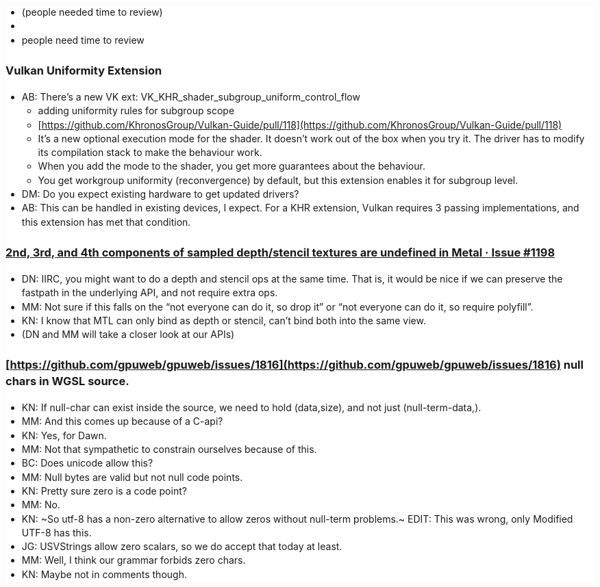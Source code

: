 

*   (people needed time to review)
*   
*   people need time to review


### Vulkan Uniformity Extension



*   AB: There’s a new VK ext: VK_KHR_shader_subgroup_uniform_control_flow
    *   adding uniformity rules for subgroup scope
    *   [https://github.com/KhronosGroup/Vulkan-Guide/pull/118](https://github.com/KhronosGroup/Vulkan-Guide/pull/118)
    *   It’s a new optional execution mode for the shader.  It doesn’t work out of the box when you try it.  The driver has to modify its compilation stack to make the behaviour work.
    *   When you add the mode to the shader, you get more guarantees about the behaviour.
    *   You get workgroup uniformity (reconvergence) by default, but this extension enables it for subgroup level.
*   DM: Do you expect existing hardware to get updated drivers?
*   AB: This can be handled in existing devices, I expect.  For a KHR extension, Vulkan requires 3 passing implementations, and this extension has met that condition.


### [2nd, 3rd, and 4th components of sampled depth/stencil textures are undefined in Metal · Issue #1198](https://github.com/gpuweb/gpuweb/issues/1198) 



*   DN: IIRC, you might want to do a depth and stencil ops at the same time. That is, it would be nice if we can preserve the fastpath in the underlying API, and not require extra ops. 
*   MM: Not sure if this falls on the “not everyone can do it, so drop it” or “not everyone can do it, so require polyfill”.
*   KN: I know that MTL can only bind as depth or stencil, can’t bind both into the same view.
*   (DN and MM will take a closer look at our APIs)


### [https://github.com/gpuweb/gpuweb/issues/1816](https://github.com/gpuweb/gpuweb/issues/1816) null chars in WGSL source.



*   KN: If null-char can exist inside the source, we need to hold (data,size), and not just (null-term-data,).
*   MM: And this comes up because of a C-api?
*   KN: Yes, for Dawn.
*   MM: Not that sympathetic to constrain ourselves because of this.
*   BC: Does unicode allow this?
*   MM: Null bytes are valid but not null code points.
*   KN: Pretty sure zero is a code point?
*   MM: No.
*   KN: ~So utf-8 has a non-zero alternative to allow zeros without null-term problems.~ EDIT: This was wrong, only Modified UTF-8 has this.
*   JG: USVStrings allow zero scalars, so we do accept that today at least.
*   MM: Well, I think our grammar forbids zero chars.
*   KN: Maybe not in comments though.

